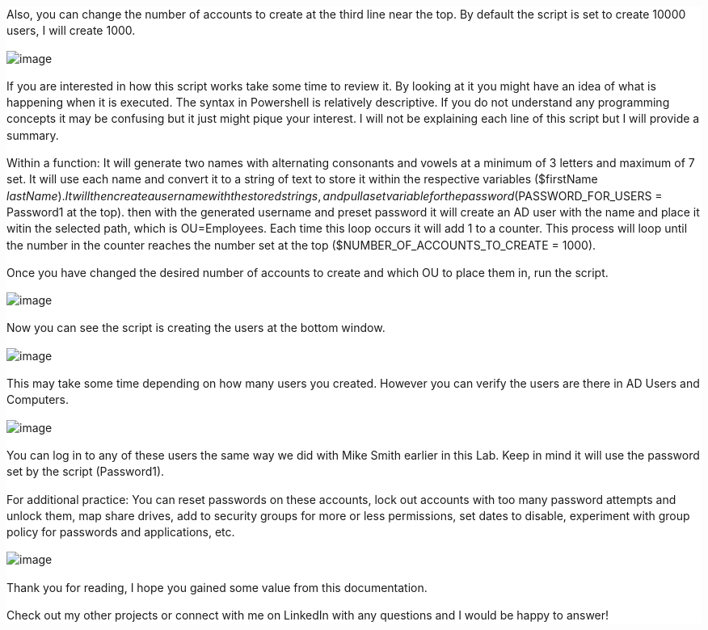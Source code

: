 Also, you can change the number of accounts to create at the third line near the top. By default the script is set to create 10000 users, I will create 1000.

![image](https://github.com/user-attachments/assets/6c43d30f-8bb6-4ac9-8477-02815d5d7fd8)

If you are interested in how this script works take some time to review it. By looking at it you might have an idea of what is happening when it is executed. The syntax in Powershell is relatively descriptive.
If you do not understand any programming concepts it may be confusing but it just might pique your interest. I will not be explaining each line of this script but I will provide a summary.

Within a function: It will generate two names with alternating consonants and vowels at a minimum of 3 letters and maximum of 7 set.
It will use each name and convert it to a string of text to store it within the respective variables ($firstName $lastName). 
It will then create a username with the stored strings, and pull a set variable for the password ($PASSWORD_FOR_USERS = Password1 at the top).
then with the generated username and preset password it will create an AD user with the name and place it witin the selected path, which is OU=Employees.
Each time this loop occurs it will add 1 to a counter.
This process will loop until the number in the counter reaches the number set at the top ($NUMBER_OF_ACCOUNTS_TO_CREATE = 1000). 

Once you have changed the desired number of accounts to create and which OU to place them in, run the script.

![image](https://github.com/user-attachments/assets/731c5581-abbb-4aef-a2ba-9295e58bd967)

Now you can see the script is creating the users at the bottom window.

![image](https://github.com/user-attachments/assets/71a5c775-4bb0-4eeb-8499-d2679749bb1f)

This may take some time depending on how many users you created. However you can verify the users are there in AD Users and Computers.

![image](https://github.com/user-attachments/assets/6e81efd4-a9be-490e-a927-4f7b0b9f686a)

You can log in to any of these users the same way we did with Mike Smith earlier in this Lab. Keep in mind it will use the password set by the script (Password1).

For additional practice:
You can reset passwords on these accounts, lock out accounts with too many password attempts and unlock them, map share drives, add to security groups for more or less permissions, set dates to disable, experiment with group policy for passwords and applications, etc.

![image](https://github.com/user-attachments/assets/b43db937-4c74-48a4-b7e4-699a75792e2f)

Thank you for reading, I hope you gained some value from this documentation. 

Check out my other projects or connect with me on LinkedIn with any questions and I would be happy to answer!



